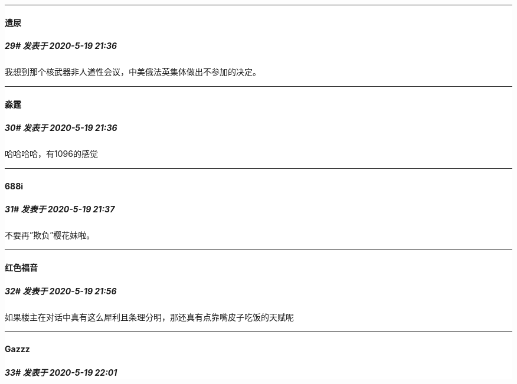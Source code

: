 
-----

####  遗尿  
##### 29#       发表于 2020-5-19 21:36




我想到那个核武器非人道性会议，中美俄法英集体做出不参加的决定。







-----

####  淼霆  
##### 30#       发表于 2020-5-19 21:36




哈哈哈哈，有1096的感觉







-----

####  688i  
##### 31#       发表于 2020-5-19 21:37




不要再”欺负”樱花妹啦。







-----

####  红色福音  
##### 32#       发表于 2020-5-19 21:56




如果楼主在对话中真有这么犀利且条理分明，那还真有点靠嘴皮子吃饭的天赋呢







-----

####  Gazzz  
##### 33#       发表于 2020-5-19 22:01
